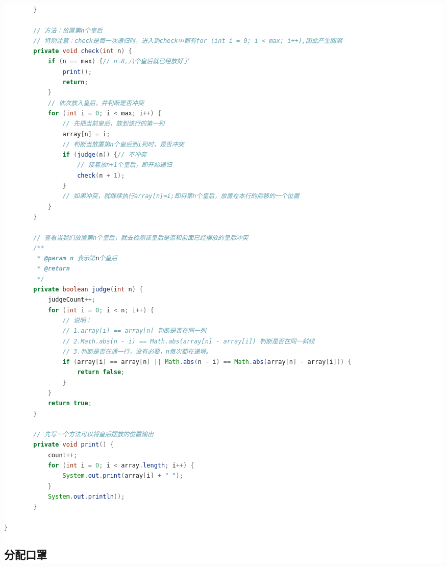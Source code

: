 ```java
		}

		// 方法：放置第n个皇后
		// 特别注意：check是每一次递归时，进入到check中都有for (int i = 0; i < max; i++),因此产生回溯
		private void check(int n) {
			if (n == max) {// n=8,八个皇后就已经放好了
				print();
				return;
			}
			// 依次放入皇后，并判断是否冲突
			for (int i = 0; i < max; i++) {
				// 先把当前皇后，放到该行的第一列
				array[n] = i;
				// 判断当放置第n个皇后到i列时，是否冲突
				if (judge(n)) {// 不冲突
					// 接着放n+1个皇后，即开始递归
					check(n + 1);
				}
				// 如果冲突，就继续执行array[n]=i;即将第n个皇后，放置在本行的后移的一个位置
			}
		}

		// 查看当我们放置第n个皇后，就去检测该皇后是否和前面已经摆放的皇后冲突
		/**
		 * @param n 表示第n个皇后
		 * @return
		 */
		private boolean judge(int n) {
			judgeCount++;
			for (int i = 0; i < n; i++) {
				// 说明：
				// 1.array[i] == array[n] 判断是否在同一列
				// 2.Math.abs(n - i) == Math.abs(array[n] - array[i]) 判断是否在同一斜线
				// 3.判断是否在通一行，没有必要，n每次都在递增。
				if (array[i] == array[n] || Math.abs(n - i) == Math.abs(array[n] - array[i])) {
					return false;
				}
			}
			return true;
		}

		// 先写一个方法可以将皇后摆放的位置输出
		private void print() {
			count++;
			for (int i = 0; i < array.length; i++) {
				System.out.print(array[i] + " ");
			}
			System.out.println();
		}

}

```
## 分配口罩
